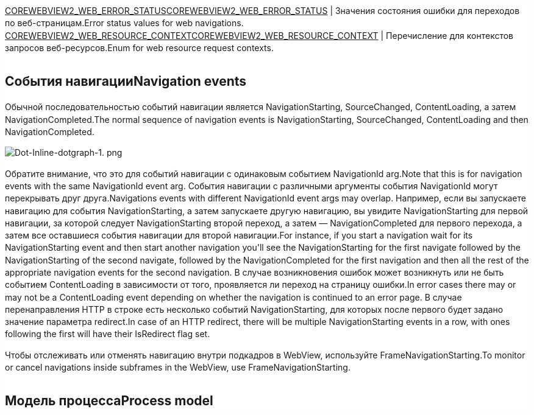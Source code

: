 [<span data-ttu-id="f5c76-241">COREWEBVIEW2_WEB_ERROR_STATUS</span><span class="sxs-lookup"><span data-stu-id="f5c76-241">COREWEBVIEW2_WEB_ERROR_STATUS</span></span>](#corewebview2_web_error_status) | <span data-ttu-id="f5c76-242">Значения состояния ошибки для переходов по веб-страницам.</span><span class="sxs-lookup"><span data-stu-id="f5c76-242">Error status values for web navigations.</span></span>
[<span data-ttu-id="f5c76-243">COREWEBVIEW2_WEB_RESOURCE_CONTEXT</span><span class="sxs-lookup"><span data-stu-id="f5c76-243">COREWEBVIEW2_WEB_RESOURCE_CONTEXT</span></span>](#corewebview2_web_resource_context) | <span data-ttu-id="f5c76-244">Перечисление для контекстов запросов веб-ресурсов.</span><span class="sxs-lookup"><span data-stu-id="f5c76-244">Enum for web resource request contexts.</span></span>

## <span data-ttu-id="f5c76-245">События навигации</span><span class="sxs-lookup"><span data-stu-id="f5c76-245">Navigation events</span></span>

<span data-ttu-id="f5c76-246">Обычной последовательностью событий навигации является NavigationStarting, SourceChanged, ContentLoading, а затем NavigationCompleted.</span><span class="sxs-lookup"><span data-stu-id="f5c76-246">The normal sequence of navigation events is NavigationStarting, SourceChanged, ContentLoading and then NavigationCompleted.</span></span>

![Dot-Inline-dotgraph-1. png](media/dot-inline-dotgraph-1.png)

<span data-ttu-id="f5c76-248">Обратите внимание, что это для событий навигации с одинаковым событием NavigationId arg.</span><span class="sxs-lookup"><span data-stu-id="f5c76-248">Note that this is for navigation events with the same NavigationId event arg.</span></span> <span data-ttu-id="f5c76-249">События навигации с различными аргументы события NavigationId могут перекрывать друг друга.</span><span class="sxs-lookup"><span data-stu-id="f5c76-249">Navigations events with different NavigationId event args may overlap.</span></span> <span data-ttu-id="f5c76-250">Например, если вы запускаете навигацию для события NavigationStarting, а затем запускаете другую навигацию, вы увидите NavigationStarting для первой навигации, за которой следует NavigationStarting второй переход, а затем — NavigationCompleted для первого перехода, а затем все оставшиеся события навигации для второй навигации.</span><span class="sxs-lookup"><span data-stu-id="f5c76-250">For instance, if you start a navigation wait for its NavigationStarting event and then start another navigation you'll see the NavigationStarting for the first navigate followed by the NavigationStarting of the second navigate, followed by the NavigationCompleted for the first navigation and then all the rest of the appropriate navigation events for the second navigation.</span></span> <span data-ttu-id="f5c76-251">В случае возникновения ошибок может возникнуть или не быть событием ContentLoading в зависимости от того, проявляется ли переход на страницу ошибки.</span><span class="sxs-lookup"><span data-stu-id="f5c76-251">In error cases there may or may not be a ContentLoading event depending on whether the navigation is continued to an error page.</span></span> <span data-ttu-id="f5c76-252">В случае перенаправления HTTP в строке есть несколько событий NavigationStarting, для которых после первого будет задано значение параметра redirect.</span><span class="sxs-lookup"><span data-stu-id="f5c76-252">In case of an HTTP redirect, there will be multiple NavigationStarting events in a row, with ones following the first will have their IsRedirect flag set.</span></span>

<span data-ttu-id="f5c76-253">Чтобы отслеживать или отменять навигацию внутри подкадров в WebView, используйте FrameNavigationStarting.</span><span class="sxs-lookup"><span data-stu-id="f5c76-253">To monitor or cancel navigations inside subframes in the WebView, use FrameNavigationStarting.</span></span>

## <span data-ttu-id="f5c76-254">Модель процесса</span><span class="sxs-lookup"><span data-stu-id="f5c76-254">Process model</span></span>
